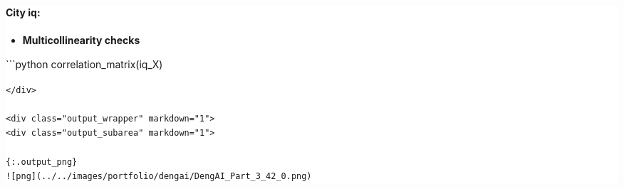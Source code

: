

#### City iq:
- __Multicollinearity checks__



<div markdown="1" class="cell code_cell">
<div class="input_area" markdown="1">
```python
correlation_matrix(iq_X)

```
</div>

<div class="output_wrapper" markdown="1">
<div class="output_subarea" markdown="1">

{:.output_png}
![png](../../images/portfolio/dengai/DengAI_Part_3_42_0.png)
